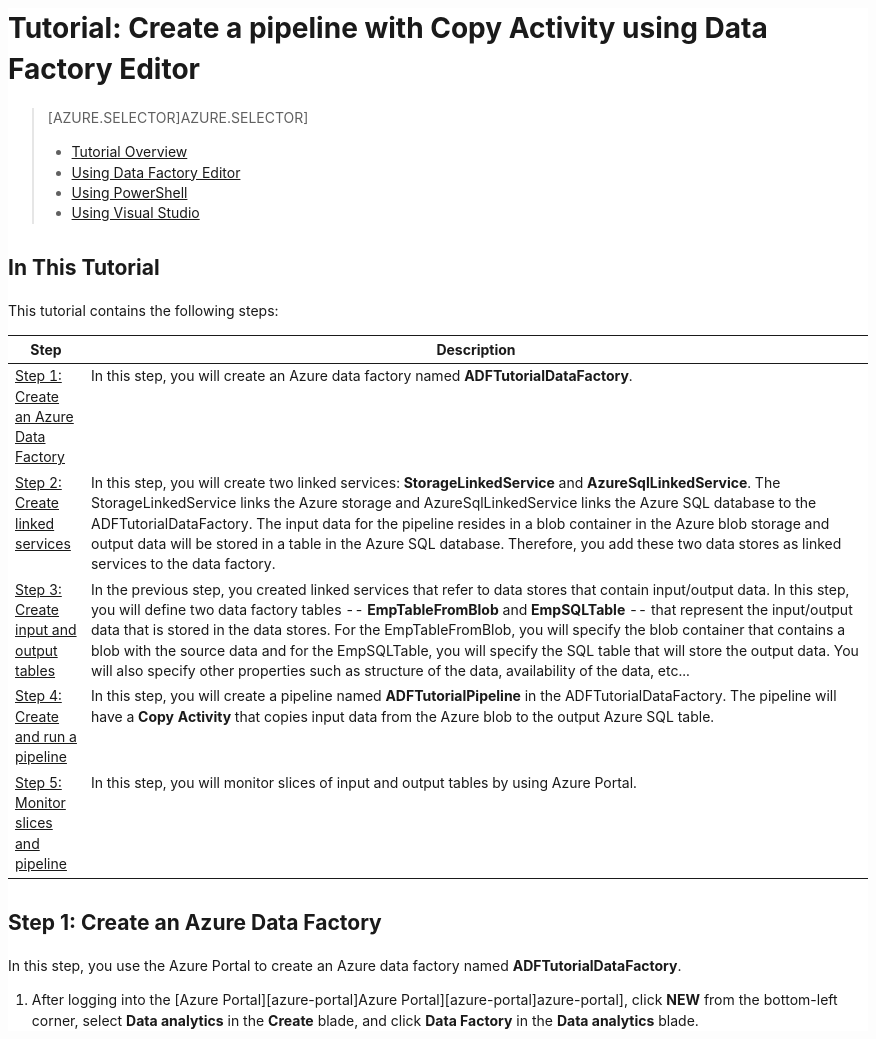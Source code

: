 <properties 
    pageTitle="Tutorial: Create a pipeline with Copy Activity using Data Factory Editor" 
    description="In this tutorial, you will create an Azure Data Factory pipeline with a Copy Activity by using the Data Factory Editor in the Azure Classic Portal." 
    services="data-factory" 
    documentationCenter="" 
    authors="spelluru" 
    manager="jhubbard" 
    editor="monicar"/>

<tags 
    ms.service="data-factory" 
    ms.workload="data-services" 
    ms.tgt_pltfrm="na" 
    ms.devlang="na" 
    ms.topic="get-started-article" 
    ms.date="11/02/2015" 
    ms.author="spelluru"/>

# Tutorial: Create a pipeline with Copy Activity using Data Factory Editor
> [AZURE.SELECTOR]AZURE.SELECTOR]
> 
> * [Tutorial Overview](data-factory-get-started.md)
> * [Using Data Factory Editor](data-factory-get-started-using-editor.md)
> * [Using PowerShell](data-factory-monitor-manage-using-powershell.md)
> * [Using Visual Studio](data-factory-get-started-using-vs.md)
> 
> 
## In This Tutorial
This tutorial contains the following steps:

| Step | Description |
| --- | --- |
| [Step 1: Create an Azure Data Factory](#CreateDataFactory.md) |In this step, you will create an Azure data factory named **ADFTutorialDataFactory**.   |
| [Step 2: Create linked services](#CreateLinkedServices.md) |In this step, you will create two linked services: **StorageLinkedService** and **AzureSqlLinkedService**. The StorageLinkedService links the Azure storage and AzureSqlLinkedService links the Azure SQL database to the ADFTutorialDataFactory. The input data for the pipeline resides in a blob container in the Azure blob storage and output data will be stored in a table in the Azure SQL database. Therefore, you add these two data stores as linked services to the data factory.       |
| [Step 3: Create input and output tables](#CreateInputAndOutputDataSets.md) |In the previous step, you created linked services that refer to data stores that contain input/output data. In this step, you will define two data factory tables -- **EmpTableFromBlob** and **EmpSQLTable** -- that represent the input/output data that is stored in the data stores. For the EmpTableFromBlob, you will specify the blob container that contains a blob with the source data and for the EmpSQLTable, you will specify the SQL table that will store the output data. You will also specify other properties such as structure of the data, availability of the data, etc...  |
| [Step 4: Create and run a pipeline](#CreateAndRunAPipeline.md) |In this step, you will create a pipeline named **ADFTutorialPipeline** in the ADFTutorialDataFactory. The pipeline will have a **Copy Activity** that copies input data from the Azure blob to the output Azure SQL table. |
| [Step 5: Monitor slices and pipeline](#MonitorDataSetsAndPipeline.md) |In this step, you will monitor slices of input and output tables by using Azure Portal. |

## <a name="CreateDataFactory"></a>Step 1: Create an Azure Data Factory
In this step, you use the Azure Portal to create an Azure data factory named **ADFTutorialDataFactory**.

1. After logging into the [Azure Portal][azure-portal]Azure Portal][azure-portal]azure-portal], click **NEW** from the bottom-left corner, select **Data analytics** in the **Create** blade, and click **Data Factory** in the **Data analytics** blade. 


[DataSlicesBySliceTime]: ./media/data-factory-get-started-using-editor/DataSlicesBySliceTime.png
[image-data-factory-getstarted-new-data-factory-blade]: ./media/data-factory-get-started-using-editor/getstarted-new-data-factory.png
[image-data-factory-get-stated-factory-home-page]: ./media/data-factory-get-started-using-editor/getstarted-data-factory-home-page.png
[image-author-deploy-tile]: ./media/data-factory-get-started-using-editor/getstarted-author-deploy-tile.png
[image-editor-newdatastore-button]: ./media/data-factory-get-started-using-editor/getstarted-editor-newdatastore-button.png
[image-editor-blob-storage-json]: ./media/data-factory-get-started-using-editor/getstarted-editor-blob-storage-json.png
[image-editor-blob-storage-deploy]: ./media/data-factory-get-started-using-editor/getstarted-editor-blob-storage-deploy.png
[image-editor-azure-sql-settings]: ./media/data-factory-get-started-using-editor/getstarted-editor-azure-sql-settings.png
[image-editor-newpipeline-button]: ./media/data-factory-get-started-using-editor/getstarted-editor-newpipeline-button.png
[image-datafactoryblade-diagramtile]: ./media/data-factory-get-started-using-editor/getstarted-datafactoryblade-diagramtile.png
[image-data-factory-get-started-diagram-blade]: ./media/data-factory-get-started-using-editor/getstarted-diagram-blade.png
[image-data-factory-get-started-home-page-pipeline-tables]: ./media/data-factory-get-started-using-editor/getstarted-datafactory-home-page-pipeline-tables.png
[image-data-factory-get-started-datasets-blade]: ./media/data-factory-get-started-using-editor/getstarted-datasets-blade.png
[image-data-factory-get-started-table-blade]: ./media/data-factory-get-started-using-editor/getstarted-table-blade.png
[image-data-factory-get-started-dataslices-blade]: ./media/data-factory-get-started-using-editor/getstarted-dataslices-blade.png
[image-data-factory-get-started-dataslice-blade]: ./media/data-factory-get-started-using-editor/getstarted-dataslice-blade.png
[image-data-factory-get-started-sql-query-results]: ./media/data-factory-get-started-using-editor/getstarted-sql-query-results.png
[image-data-factory-get-started-datasets-emptable-selected]: ./media/data-factory-get-started-using-editor/DataSetsWithEmpTableFromBlobSelected.png
[image-data-factory-get-started-activity-run-details]: ./media/data-factory-get-started-using-editor/ActivityRunDetails.png
[image-data-factory-create-resource-group]: ./media/data-factory-get-started-using-editor/CreateNewResourceGroup.png
[image-data-factory-new-datafactory-menu]: ./media/data-factory-get-started-using-editor/NewDataFactoryMenu.png
[image-data-factory-name-not-available]: ./media/data-factory-get-started-using-editor/getstarted-data-factory-not-available.png